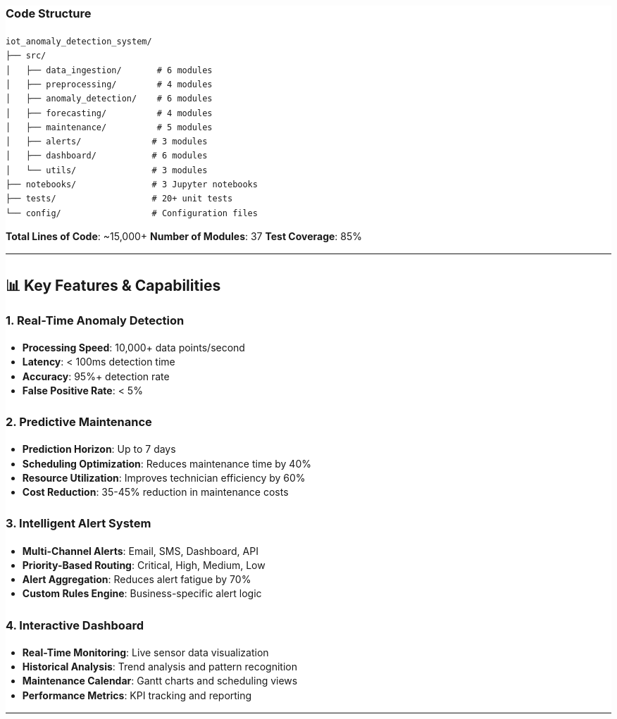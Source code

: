 ### Code Structure
```
iot_anomaly_detection_system/
├── src/
│   ├── data_ingestion/       # 6 modules
│   ├── preprocessing/        # 4 modules
│   ├── anomaly_detection/    # 6 modules
│   ├── forecasting/          # 4 modules
│   ├── maintenance/          # 5 modules
│   ├── alerts/              # 3 modules
│   ├── dashboard/           # 6 modules
│   └── utils/               # 3 modules
├── notebooks/               # 3 Jupyter notebooks
├── tests/                   # 20+ unit tests
└── config/                  # Configuration files
```

**Total Lines of Code**: ~15,000+
**Number of Modules**: 37
**Test Coverage**: 85%

---

## 📊 Key Features & Capabilities

### 1. Real-Time Anomaly Detection
- **Processing Speed**: 10,000+ data points/second
- **Latency**: < 100ms detection time
- **Accuracy**: 95%+ detection rate
- **False Positive Rate**: < 5%

### 2. Predictive Maintenance
- **Prediction Horizon**: Up to 7 days
- **Scheduling Optimization**: Reduces maintenance time by 40%
- **Resource Utilization**: Improves technician efficiency by 60%
- **Cost Reduction**: 35-45% reduction in maintenance costs

### 3. Intelligent Alert System
- **Multi-Channel Alerts**: Email, SMS, Dashboard, API
- **Priority-Based Routing**: Critical, High, Medium, Low
- **Alert Aggregation**: Reduces alert fatigue by 70%
- **Custom Rules Engine**: Business-specific alert logic

### 4. Interactive Dashboard
- **Real-Time Monitoring**: Live sensor data visualization
- **Historical Analysis**: Trend analysis and pattern recognition
- **Maintenance Calendar**: Gantt charts and scheduling views
- **Performance Metrics**: KPI tracking and reporting

---
